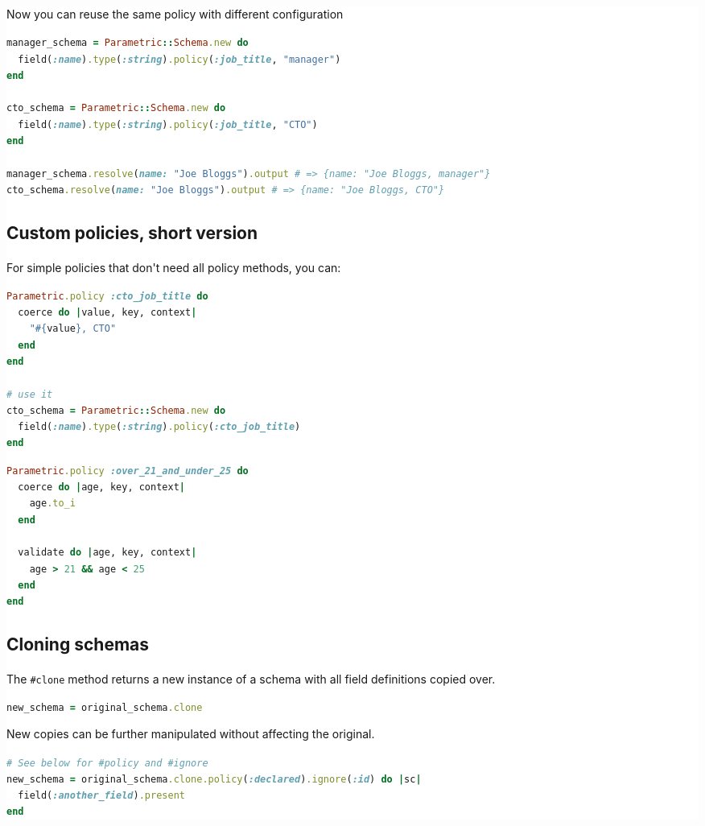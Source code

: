 Now you can reuse the same policy with different configuration

```ruby
manager_schema = Parametric::Schema.new do
  field(:name).type(:string).policy(:job_title, "manager")
end

cto_schema = Parametric::Schema.new do
  field(:name).type(:string).policy(:job_title, "CTO")
end

manager_schema.resolve(name: "Joe Bloggs").output # => {name: "Joe Bloggs, manager"}
cto_schema.resolve(name: "Joe Bloggs").output # => {name: "Joe Bloggs, CTO"}
```

## Custom policies, short version

For simple policies that don't need all policy methods, you can:

```ruby
Parametric.policy :cto_job_title do
  coerce do |value, key, context|
    "#{value}, CTO"
  end
end

# use it
cto_schema = Parametric::Schema.new do
  field(:name).type(:string).policy(:cto_job_title)
end
```

```ruby
Parametric.policy :over_21_and_under_25 do
  coerce do |age, key, context|
    age.to_i
  end

  validate do |age, key, context|
    age > 21 && age < 25
  end
end
```

## Cloning schemas

The `#clone` method returns a new instance of a schema with all field definitions copied over.

```ruby
new_schema = original_schema.clone
```

New copies can be further manipulated without affecting the original.

```ruby
# See below for #policy and #ignore
new_schema = original_schema.clone.policy(:declared).ignore(:id) do |sc|
  field(:another_field).present
end
```
